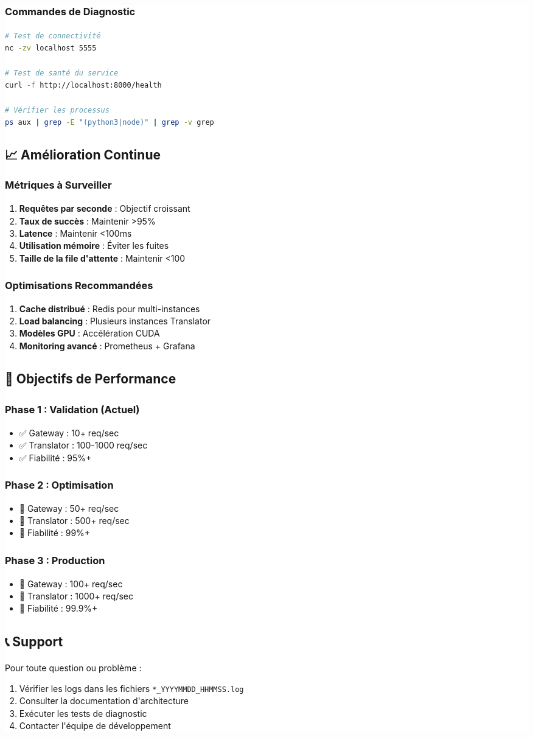 ### Commandes de Diagnostic
```bash
# Test de connectivité
nc -zv localhost 5555

# Test de santé du service
curl -f http://localhost:8000/health

# Vérifier les processus
ps aux | grep -E "(python3|node)" | grep -v grep
```

## 📈 Amélioration Continue

### Métriques à Surveiller
1. **Requêtes par seconde** : Objectif croissant
2. **Taux de succès** : Maintenir >95%
3. **Latence** : Maintenir <100ms
4. **Utilisation mémoire** : Éviter les fuites
5. **Taille de la file d'attente** : Maintenir <100

### Optimisations Recommandées
1. **Cache distribué** : Redis pour multi-instances
2. **Load balancing** : Plusieurs instances Translator
3. **Modèles GPU** : Accélération CUDA
4. **Monitoring avancé** : Prometheus + Grafana

## 🎯 Objectifs de Performance

### Phase 1 : Validation (Actuel)
- ✅ Gateway : 10+ req/sec
- ✅ Translator : 100-1000 req/sec
- ✅ Fiabilité : 95%+

### Phase 2 : Optimisation
- 🎯 Gateway : 50+ req/sec
- 🎯 Translator : 500+ req/sec
- 🎯 Fiabilité : 99%+

### Phase 3 : Production
- 🎯 Gateway : 100+ req/sec
- 🎯 Translator : 1000+ req/sec
- 🎯 Fiabilité : 99.9%+

## 📞 Support

Pour toute question ou problème :
1. Vérifier les logs dans les fichiers `*_YYYYMMDD_HHMMSS.log`
2. Consulter la documentation d'architecture
3. Exécuter les tests de diagnostic
4. Contacter l'équipe de développement
